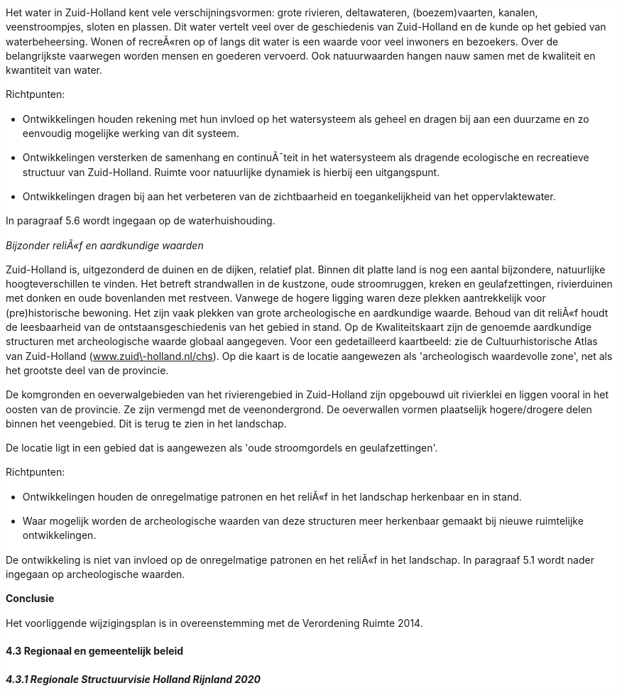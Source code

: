 Het water in Zuid\-Holland kent vele verschijningsvormen: grote rivieren, deltawateren, (boezem)vaarten, kanalen, veenstroompjes, sloten en plassen. Dit water vertelt veel over de geschiedenis van Zuid\-Holland en de kunde op het gebied van waterbeheersing. Wonen of recreÃ«ren op of langs dit water is een waarde voor veel inwoners en bezoekers. Over de belangrijkste vaarwegen worden mensen en goederen vervoerd. Ook natuurwaarden hangen nauw samen met de kwaliteit en kwantiteit van water.

Richtpunten:

* Ontwikkelingen houden rekening met hun invloed op het watersysteem als geheel en dragen bij aan een duurzame en zo eenvoudig mogelijke werking van dit systeem.

* Ontwikkelingen versterken de samenhang en continuÃ¯teit in het watersysteem als dragende ecologische en recreatieve structuur van Zuid\-Holland. Ruimte voor natuurlijke dynamiek is hierbij een uitgangspunt.

* Ontwikkelingen dragen bij aan het verbeteren van de zichtbaarheid en toegankelijkheid van het oppervlaktewater.

In paragraaf 5\.6 wordt ingegaan op de waterhuishouding.

*Bijzonder reliÃ«f en aardkundige waarden*

Zuid\-Holland is, uitgezonderd de duinen en de dijken, relatief plat. Binnen dit platte land is nog een aantal bijzondere, natuurlijke hoogteverschillen te vinden. Het betreft strandwallen in de kustzone, oude stroomruggen, kreken en geulafzettingen, rivierduinen met donken en oude bovenlanden met restveen. Vanwege de hogere ligging waren deze plekken aantrekkelijk voor (pre)historische bewoning. Het zijn vaak plekken van grote archeologische en aardkundige waarde. Behoud van dit reliÃ«f houdt de leesbaarheid van de ontstaansgeschiedenis van het gebied in stand. Op de Kwaliteitskaart zijn de genoemde aardkundige structuren met archeologische waarde globaal aangegeven. Voor een gedetailleerd kaartbeeld: zie de Cultuurhistorische Atlas van Zuid\-Holland (www.zuid\-holland.nl/chs). Op die kaart is de locatie aangewezen als 'archeologisch waardevolle zone', net als het grootste deel van de provincie.

De komgronden en oeverwalgebieden van het rivierengebied in Zuid\-Holland zijn opgebouwd uit rivierklei en liggen vooral in het oosten van de provincie. Ze zijn vermengd met de veenondergrond. De oeverwallen vormen plaatselijk hogere/drogere delen binnen het veengebied. Dit is terug te zien in het landschap.

De locatie ligt in een gebied dat is aangewezen als 'oude stroomgordels en geulafzettingen'.

Richtpunten:

* Ontwikkelingen houden de onregelmatige patronen en het reliÃ«f in het landschap herkenbaar en in stand.

* Waar mogelijk worden de archeologische waarden van deze structuren meer herkenbaar gemaakt bij nieuwe ruimtelijke ontwikkelingen.

De ontwikkeling is niet van invloed op de onregelmatige patronen en het reliÃ«f in het landschap. In paragraaf 5\.1 wordt nader ingegaan op archeologische waarden.

**Conclusie**

Het voorliggende wijzigingsplan is in overeenstemming met de Verordening Ruimte 2014\.

#### 4\.3 Regionaal en gemeentelijk beleid

##### 4\.3\.1 Regionale Structuurvisie Holland Rijnland 2020
